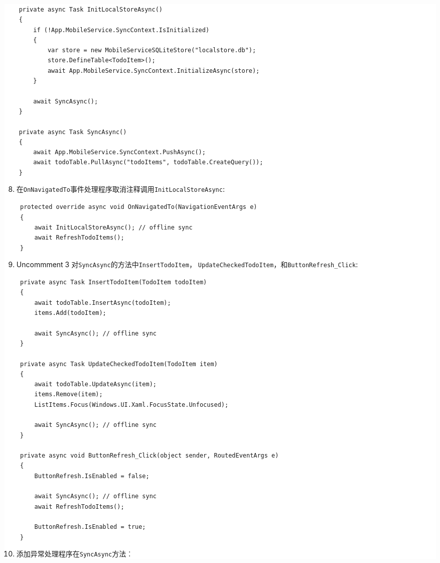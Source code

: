         private async Task InitLocalStoreAsync()
        {
            if (!App.MobileService.SyncContext.IsInitialized)
            {
                var store = new MobileServiceSQLiteStore("localstore.db");
                store.DefineTable<TodoItem>();
                await App.MobileService.SyncContext.InitializeAsync(store);
            }

            await SyncAsync();
        }

        private async Task SyncAsync()
        {
            await App.MobileService.SyncContext.PushAsync();
            await todoTable.PullAsync("todoItems", todoTable.CreateQuery());
        }

8. 在`OnNavigatedTo`事件处理程序取消注释调用`InitLocalStoreAsync`:

        protected override async void OnNavigatedTo(NavigationEventArgs e)
        {
            await InitLocalStoreAsync(); // offline sync
            await RefreshTodoItems();
        }

9. Uncommment 3 对`SyncAsync`的方法中`InsertTodoItem`， `UpdateCheckedTodoItem`，和`ButtonRefresh_Click`:

        private async Task InsertTodoItem(TodoItem todoItem)
        {
            await todoTable.InsertAsync(todoItem);
            items.Add(todoItem);

            await SyncAsync(); // offline sync
        }

        private async Task UpdateCheckedTodoItem(TodoItem item)
        {
            await todoTable.UpdateAsync(item);
            items.Remove(item);
            ListItems.Focus(Windows.UI.Xaml.FocusState.Unfocused);

            await SyncAsync(); // offline sync
        }

        private async void ButtonRefresh_Click(object sender, RoutedEventArgs e)
        {
            ButtonRefresh.IsEnabled = false;

            await SyncAsync(); // offline sync
            await RefreshTodoItems();

            ButtonRefresh.IsEnabled = true;
        }

10. 添加异常处理程序在`SyncAsync`方法︰
